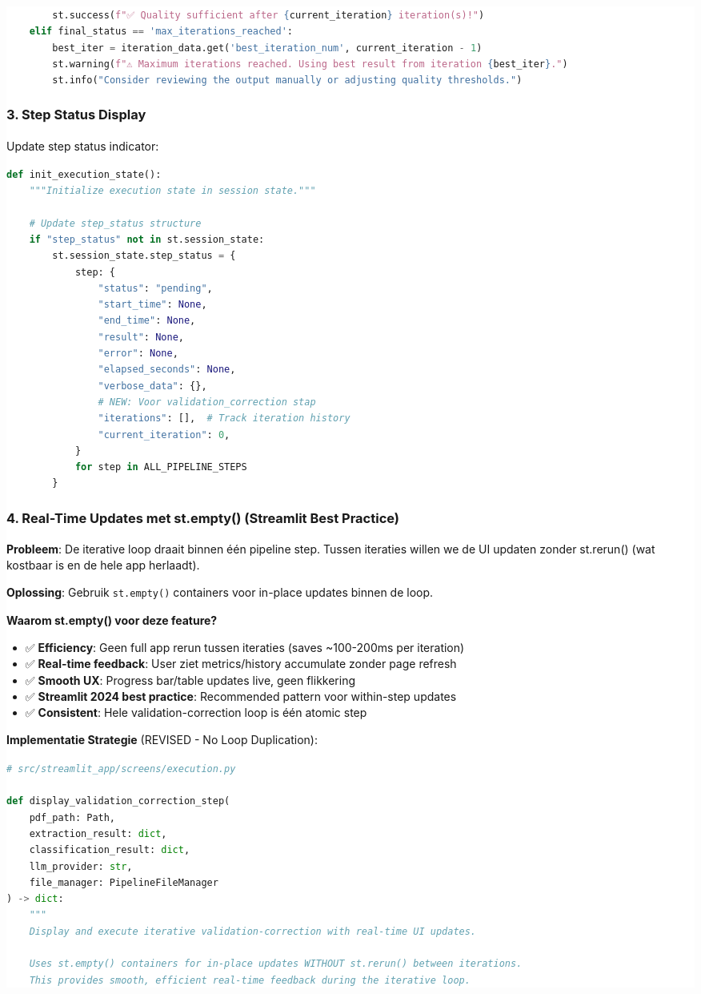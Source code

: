 ```python
        st.success(f"✅ Quality sufficient after {current_iteration} iteration(s)!")
    elif final_status == 'max_iterations_reached':
        best_iter = iteration_data.get('best_iteration_num', current_iteration - 1)
        st.warning(f"⚠️ Maximum iterations reached. Using best result from iteration {best_iter}.")
        st.info("Consider reviewing the output manually or adjusting quality thresholds.")
```

### 3. Step Status Display

Update step status indicator:

```python
def init_execution_state():
    """Initialize execution state in session state."""

    # Update step_status structure
    if "step_status" not in st.session_state:
        st.session_state.step_status = {
            step: {
                "status": "pending",
                "start_time": None,
                "end_time": None,
                "result": None,
                "error": None,
                "elapsed_seconds": None,
                "verbose_data": {},
                # NEW: Voor validation_correction stap
                "iterations": [],  # Track iteration history
                "current_iteration": 0,
            }
            for step in ALL_PIPELINE_STEPS
        }
```

### 4. Real-Time Updates met st.empty() (Streamlit Best Practice)

**Probleem**: De iterative loop draait binnen één pipeline step. Tussen iteraties willen we de UI updaten zonder st.rerun() (wat kostbaar is en de hele app herlaadt).

**Oplossing**: Gebruik `st.empty()` containers voor in-place updates binnen de loop.

**Waarom st.empty() voor deze feature?**
- ✅ **Efficiency**: Geen full app rerun tussen iteraties (saves ~100-200ms per iteration)
- ✅ **Real-time feedback**: User ziet metrics/history accumulate zonder page refresh
- ✅ **Smooth UX**: Progress bar/table updates live, geen flikkering
- ✅ **Streamlit 2024 best practice**: Recommended pattern voor within-step updates
- ✅ **Consistent**: Hele validation-correction loop is één atomic step

**Implementatie Strategie** (REVISED - No Loop Duplication):

```python
# src/streamlit_app/screens/execution.py

def display_validation_correction_step(
    pdf_path: Path,
    extraction_result: dict,
    classification_result: dict,
    llm_provider: str,
    file_manager: PipelineFileManager
) -> dict:
    """
    Display and execute iterative validation-correction with real-time UI updates.

    Uses st.empty() containers for in-place updates WITHOUT st.rerun() between iterations.
    This provides smooth, efficient real-time feedback during the iterative loop.
```